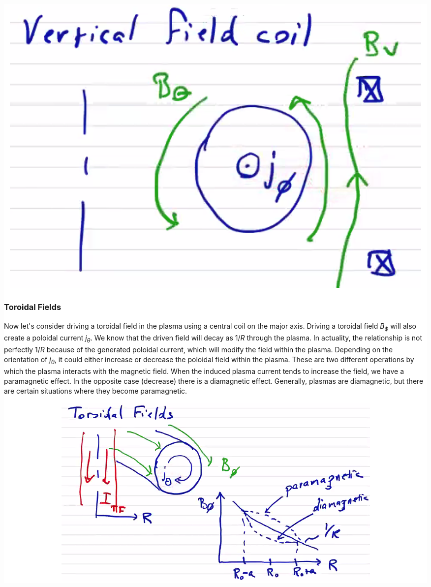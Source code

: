 <p align="center"> <img alt="Figure 12.19" src="../img/12.19.png" /> </p>

### Toroidal Fields

Now let's consider driving a toroidal field in the plasma using a central coil on the major axis. Driving a toroidal field $` B_\phi `$ will also create a poloidal current $` j_\theta `$. We know that the driven field will decay as $` 1/R `$ through the plasma. In actuality, the relationship is not perfectly $` 1/R `$ because of the generated poloidal current, which will modify the field within the plasma. Depending on the orientation of $` j_\theta `$, it could either increase or decrease the poloidal field within the plasma. These are two different operations by which the plasma interacts with the magnetic field. When the induced plasma current tends to increase the field, we have a paramagnetic effect. In the opposite case (decrease) there is a diamagnetic effect. Generally, plasmas are diamagnetic, but there are certain situations where they become paramagnetic.

<p align="center"> <img alt="Figure 12.20" src="../img/12.20.png" /> </p>
